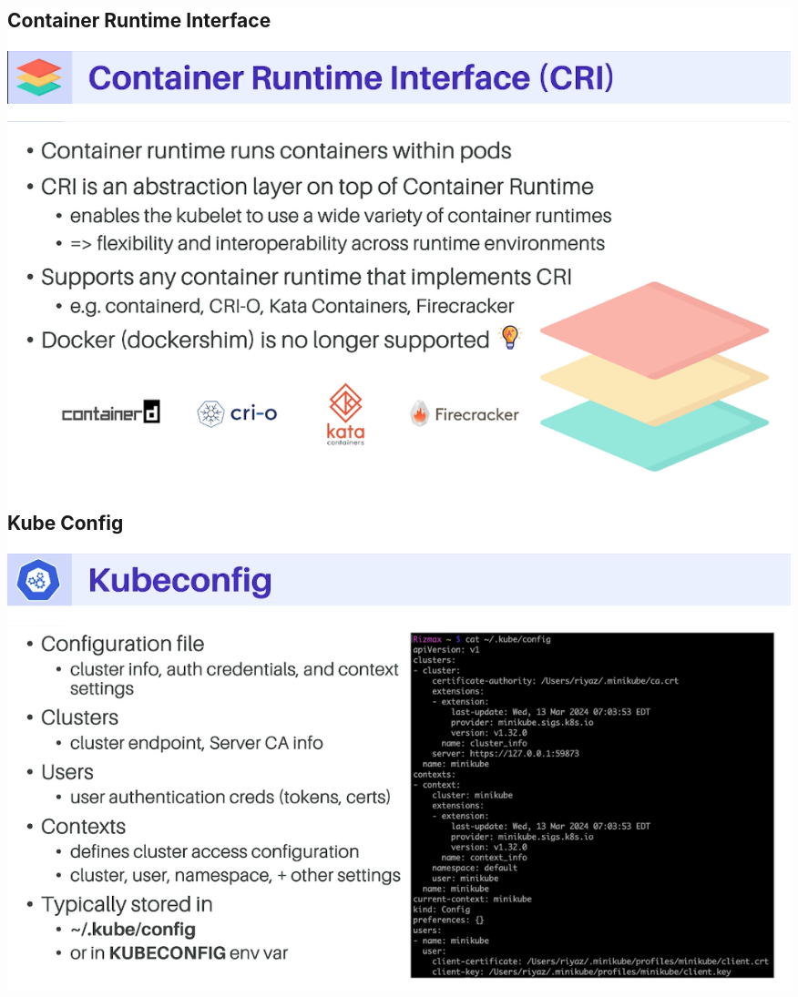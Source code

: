 ## Container Runtime Interface

![KCRI](./assets/images/cri.png)

![CRI](./assets/images/cri1.png)

## Kube Config

![Kubeconfig](./assets/images/kubeconfig.png)

![Kubeconfig](./assets/images/kubeconfig1.png)
